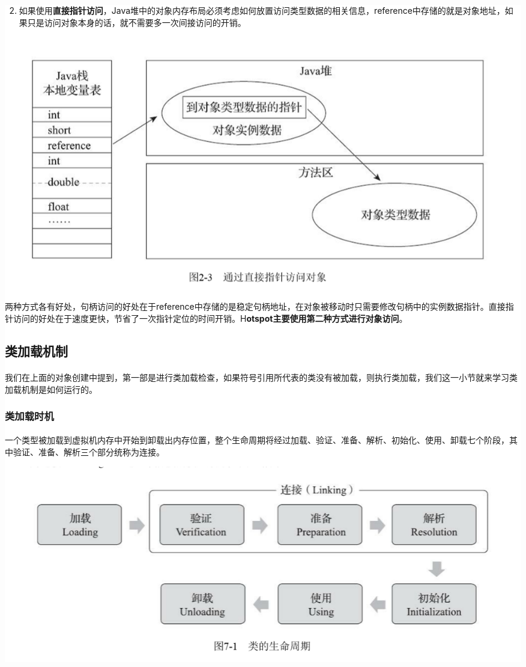 2. 如果使用**直接指针访问**，Java堆中的对象内存布局必须考虑如何放置访问类型数据的相关信息，reference中存储的就是对象地址，如果只是访问对象本身的话，就不需要多一次间接访问的开销。

![](jvm4/image-20200503173003383.png)

两种方式各有好处，句柄访问的好处在于reference中存储的是稳定句柄地址，在对象被移动时只需要修改句柄中的实例数据指针。直接指针访问的好处在于速度更快，节省了一次指针定位的时间开销。H**otspot主要使用第二种方式进行对象访问**。

## 类加载机制

我们在上面的对象创建中提到，第一部是进行类加载检查，如果符号引用所代表的类没有被加载，则执行类加载，我们这一小节就来学习类加载机制是如何运行的。

### 类加载时机

一个类型被加载到虚拟机内存中开始到卸载出内存位置，整个生命周期将经过加载、验证、准备、解析、初始化、使用、卸载七个阶段，其中验证、准备、解析三个部分统称为连接。

![](jvm4/image-20200503173622354.png)

